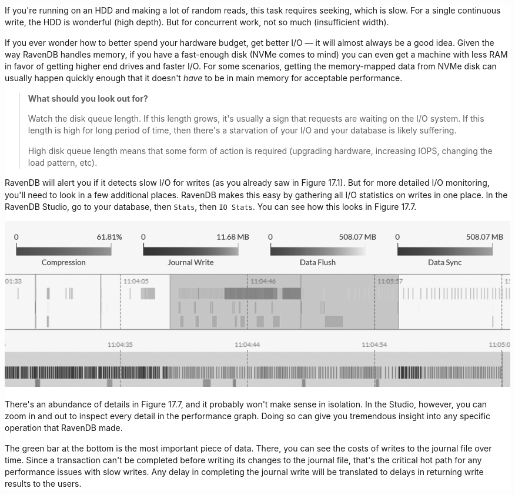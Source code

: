 If you're running on an HDD and making a lot of random reads, this task requires seeking, which is slow. For a single
continuous write, the HDD is wonderful (high depth). But for concurrent work, not so much (insufficient width).

If you ever wonder how to better spend your hardware budget, get better I/O — it will almost always be a good
idea. Given the way RavenDB handles memory, if you have a fast-enough disk (NVMe comes to mind) you can even get a machine
with less RAM in favor of getting higher end drives and faster I/O. For some scenarios, getting the memory-mapped data from 
NVMe disk can usually happen quickly enough that it doesn't _have_ to be in main memory for acceptable performance.

> **What should you look out for?**
>
> Watch the disk queue length. If this length grows, it's usually a sign that requests are waiting
> on the I/O system. If this length is high for long period of time, then there's a starvation of your I/O and your database is likely suffering.
>
> High disk queue length means that some form of action is required (upgrading hardware, increasing IOPS, changing
> the load pattern, etc). 

RavenDB will alert you if it detects slow I/O for writes (as you already saw in Figure 17.1). But for more detailed
I/O monitoring, you'll need to look in a few additional places. RavenDB makes this easy by gathering all I/O statistics on 
writes in one place. In the RavenDB Studio, go to your database, then `Stats`, then `IO Stats`.
You can see how this looks in Figure 17.7.

![RavenDB's internal stats for I/O write operations, for a production database](./Ch17/img07.png)

There's an abundance of details in Figure 17.7, and it probably won't make sense in isolation. In the Studio, however, you can zoom in and out to inspect every detail in the performance graph. Doing so can give you tremendous insight into any specific
operation that RavenDB made.

The green bar at the bottom is the most important piece of data. There, you can see the costs of writes to the journal
file over time. Since a transaction can't be completed before writing its changes to the journal file, that's the 
critical hot path for any performance issues with slow writes. Any delay in completing the journal write will be translated to delays
in returning write results to the users.
